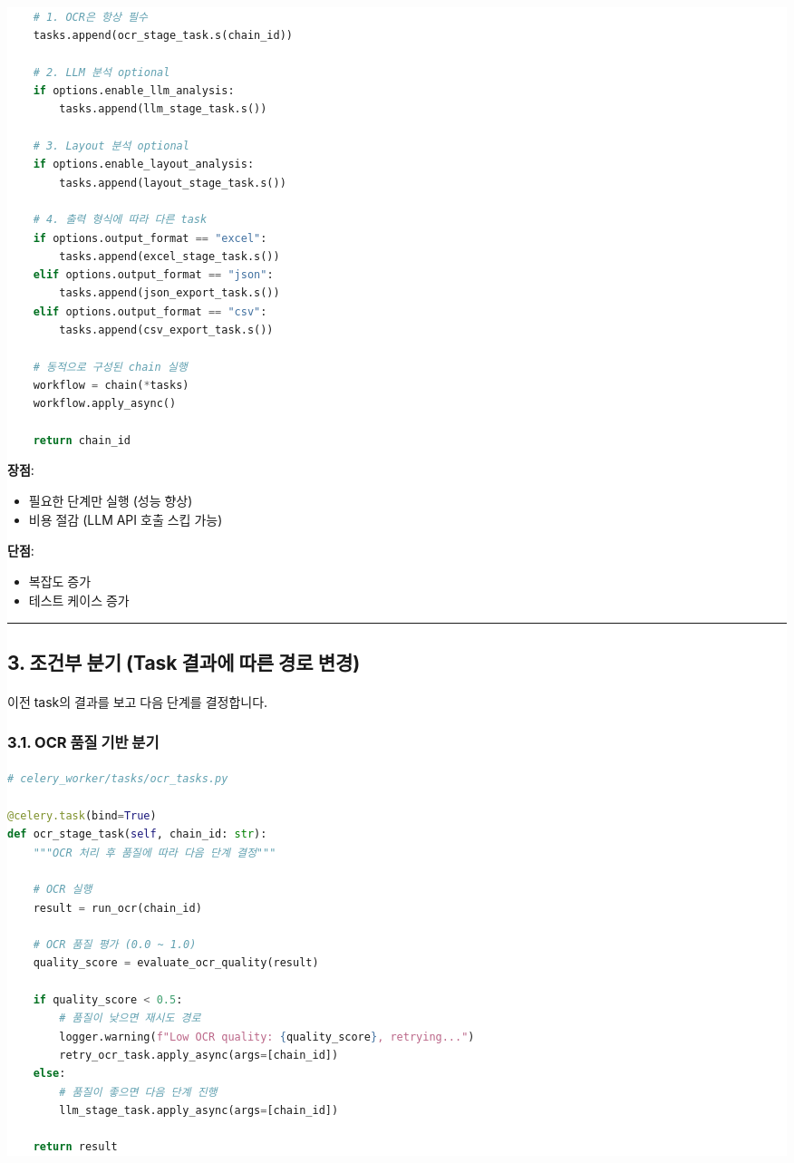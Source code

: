 ```python
    # 1. OCR은 항상 필수
    tasks.append(ocr_stage_task.s(chain_id))

    # 2. LLM 분석 optional
    if options.enable_llm_analysis:
        tasks.append(llm_stage_task.s())

    # 3. Layout 분석 optional
    if options.enable_layout_analysis:
        tasks.append(layout_stage_task.s())

    # 4. 출력 형식에 따라 다른 task
    if options.output_format == "excel":
        tasks.append(excel_stage_task.s())
    elif options.output_format == "json":
        tasks.append(json_export_task.s())
    elif options.output_format == "csv":
        tasks.append(csv_export_task.s())

    # 동적으로 구성된 chain 실행
    workflow = chain(*tasks)
    workflow.apply_async()

    return chain_id
```

**장점**:
- 필요한 단계만 실행 (성능 향상)
- 비용 절감 (LLM API 호출 스킵 가능)

**단점**:
- 복잡도 증가
- 테스트 케이스 증가

---

## 3. 조건부 분기 (Task 결과에 따른 경로 변경)

이전 task의 결과를 보고 다음 단계를 결정합니다.

### 3.1. OCR 품질 기반 분기

```python
# celery_worker/tasks/ocr_tasks.py

@celery.task(bind=True)
def ocr_stage_task(self, chain_id: str):
    """OCR 처리 후 품질에 따라 다음 단계 결정"""

    # OCR 실행
    result = run_ocr(chain_id)

    # OCR 품질 평가 (0.0 ~ 1.0)
    quality_score = evaluate_ocr_quality(result)

    if quality_score < 0.5:
        # 품질이 낮으면 재시도 경로
        logger.warning(f"Low OCR quality: {quality_score}, retrying...")
        retry_ocr_task.apply_async(args=[chain_id])
    else:
        # 품질이 좋으면 다음 단계 진행
        llm_stage_task.apply_async(args=[chain_id])

    return result
```